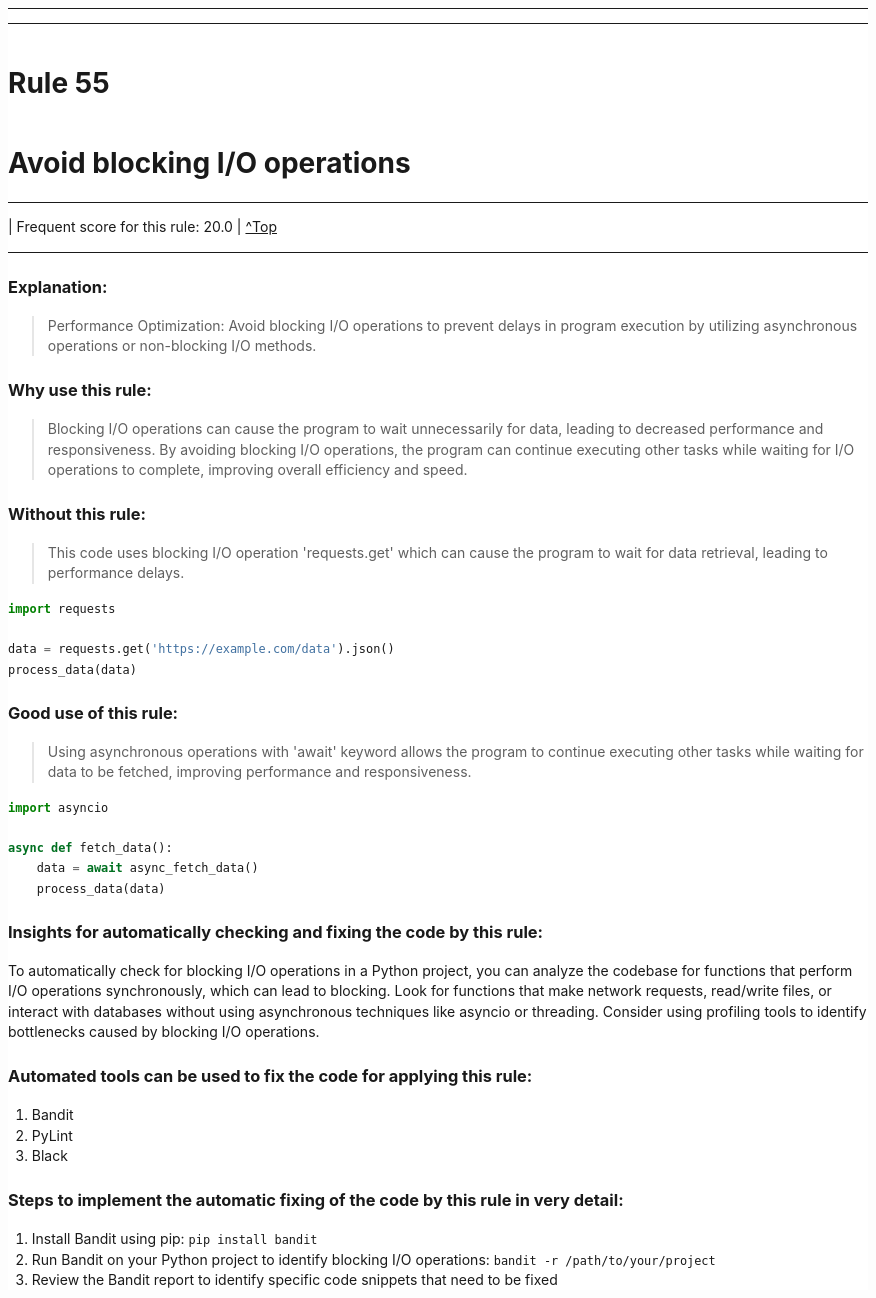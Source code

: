 --- 
---
# Rule 55
# Avoid blocking I/O operations
---
| Frequent score for this rule: 20.0 | [^Top](#performance-optimization) 

---
### Explanation:
>Performance Optimization: Avoid blocking I/O operations to prevent delays in program execution by utilizing asynchronous operations or non-blocking I/O methods.

### Why use this rule:
>Blocking I/O operations can cause the program to wait unnecessarily for data, leading to decreased performance and responsiveness. By avoiding blocking I/O operations, the program can continue executing other tasks while waiting for I/O operations to complete, improving overall efficiency and speed.

### Without this rule:
>This code uses blocking I/O operation 'requests.get' which can cause the program to wait for data retrieval, leading to performance delays.
```python
import requests

data = requests.get('https://example.com/data').json()
process_data(data)
```
### Good use of this rule:
>Using asynchronous operations with 'await' keyword allows the program to continue executing other tasks while waiting for data to be fetched, improving performance and responsiveness.
```python
import asyncio

async def fetch_data():
    data = await async_fetch_data()
    process_data(data)
```
### Insights for automatically checking and fixing the code by this rule:
To automatically check for blocking I/O operations in a Python project, you can analyze the codebase for functions that perform I/O operations synchronously, which can lead to blocking. Look for functions that make network requests, read/write files, or interact with databases without using asynchronous techniques like asyncio or threading. Consider using profiling tools to identify bottlenecks caused by blocking I/O operations.
### Automated tools can be used to fix the code for applying this rule:
1. Bandit
2. PyLint
3. Black
### Steps to implement the automatic fixing of the code by this rule in very detail:
1. Install Bandit using pip: `pip install bandit`
2. Run Bandit on your Python project to identify blocking I/O operations: `bandit -r /path/to/your/project`
3. Review the Bandit report to identify specific code snippets that need to be fixed